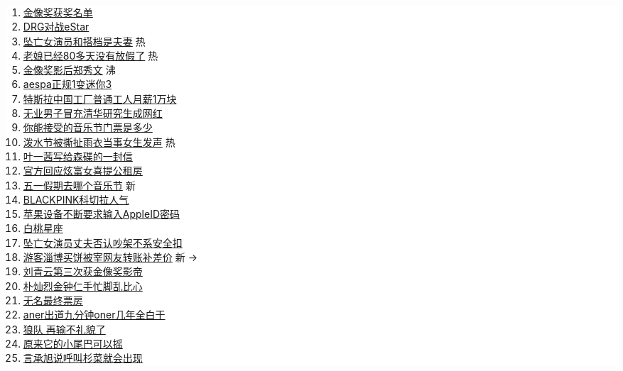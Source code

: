 1. [金像奖获奖名单](https://s.weibo.com//weibo?q=%E9%87%91%E5%83%8F%E5%A5%96%E8%8E%B7%E5%A5%96%E5%90%8D%E5%8D%95&t=31&band_rank=49&Refer=top)
1. [DRG对战eStar](https://s.weibo.com//weibo?q=%23DRG%E5%AF%B9%E6%88%98eStar%23&t=31&band_rank=50&Refer=top)
1. [坠亡女演员和搭档是夫妻](https://s.weibo.com//weibo?q=%23%E5%9D%A0%E4%BA%A1%E5%A5%B3%E6%BC%94%E5%91%98%E5%92%8C%E6%90%AD%E6%A1%A3%E6%98%AF%E5%A4%AB%E5%A6%BB%23&t=31&band_rank=1&Refer=top)
   热
1. [老娘已经80多天没有放假了](https://s.weibo.com//weibo?q=%23%E8%80%81%E5%A8%98%E5%B7%B2%E7%BB%8F80%E5%A4%9A%E5%A4%A9%E6%B2%A1%E6%9C%89%E6%94%BE%E5%81%87%E4%BA%86%23&t=31&band_rank=2&Refer=top)
   热
1. [金像奖影后郑秀文](https://s.weibo.com//weibo?q=%23%E9%87%91%E5%83%8F%E5%A5%96%E5%BD%B1%E5%90%8E%E9%83%91%E7%A7%80%E6%96%87%23&t=31&band_rank=4&Refer=top)
   沸
1. [aespa正规1变迷你3](https://s.weibo.com//weibo?q=aespa%E6%AD%A3%E8%A7%841%E5%8F%98%E8%BF%B7%E4%BD%A03&t=31&band_rank=5&Refer=top)
1. [特斯拉中国工厂普通工人月薪1万块](https://s.weibo.com//weibo?q=%23%E7%89%B9%E6%96%AF%E6%8B%89%E4%B8%AD%E5%9B%BD%E5%B7%A5%E5%8E%82%E6%99%AE%E9%80%9A%E5%B7%A5%E4%BA%BA%E6%9C%88%E8%96%AA1%E4%B8%87%E5%9D%97%23&t=31&band_rank=6&Refer=top)
1. [无业男子冒充清华研究生成网红](https://s.weibo.com//weibo?q=%23%E6%97%A0%E4%B8%9A%E7%94%B7%E5%AD%90%E5%86%92%E5%85%85%E6%B8%85%E5%8D%8E%E7%A0%94%E7%A9%B6%E7%94%9F%E6%88%90%E7%BD%91%E7%BA%A2%23&t=31&band_rank=9&Refer=top)
1. [你能接受的音乐节门票是多少](https://s.weibo.com//weibo?q=%23%E4%BD%A0%E8%83%BD%E6%8E%A5%E5%8F%97%E7%9A%84%E9%9F%B3%E4%B9%90%E8%8A%82%E9%97%A8%E7%A5%A8%E6%98%AF%E5%A4%9A%E5%B0%91%23&t=31&band_rank=10&Refer=top)
1. [泼水节被撕扯雨衣当事女生发声](https://s.weibo.com//weibo?q=%23%E6%B3%BC%E6%B0%B4%E8%8A%82%E8%A2%AB%E6%92%95%E6%89%AF%E9%9B%A8%E8%A1%A3%E5%BD%93%E4%BA%8B%E5%A5%B3%E7%94%9F%E5%8F%91%E5%A3%B0%23&t=31&band_rank=12&Refer=top)
   热
1. [叶一茜写给森碟的一封信](https://s.weibo.com//weibo?q=%23%E5%8F%B6%E4%B8%80%E8%8C%9C%E5%86%99%E7%BB%99%E6%A3%AE%E7%A2%9F%E7%9A%84%E4%B8%80%E5%B0%81%E4%BF%A1%23&t=31&band_rank=13&Refer=top)
1. [官方回应炫富女喜提公租房](https://s.weibo.com//weibo?q=%23%E5%AE%98%E6%96%B9%E5%9B%9E%E5%BA%94%E7%82%AB%E5%AF%8C%E5%A5%B3%E5%96%9C%E6%8F%90%E5%85%AC%E7%A7%9F%E6%88%BF%23&t=31&band_rank=15&Refer=top)
1. [五一假期去哪个音乐节](https://s.weibo.com//weibo?q=%23%E4%BA%94%E4%B8%80%E5%81%87%E6%9C%9F%E5%8E%BB%E5%93%AA%E4%B8%AA%E9%9F%B3%E4%B9%90%E8%8A%82%23&t=31&band_rank=16&Refer=top)
   新
1. [BLACKPINK科切拉人气](https://s.weibo.com//weibo?q=%23BLACKPINK%E7%A7%91%E5%88%87%E6%8B%89%E4%BA%BA%E6%B0%94%23&t=31&band_rank=17&Refer=top)
1. [苹果设备不断要求输入AppleID密码](https://s.weibo.com//weibo?q=%23%E8%8B%B9%E6%9E%9C%E8%AE%BE%E5%A4%87%E4%B8%8D%E6%96%AD%E8%A6%81%E6%B1%82%E8%BE%93%E5%85%A5AppleID%E5%AF%86%E7%A0%81%23&t=31&band_rank=18&Refer=top)
1. [白桃星座](https://s.weibo.com//weibo?q=%E7%99%BD%E6%A1%83%E6%98%9F%E5%BA%A7&t=31&band_rank=19&Refer=top)
1. [坠亡女演员丈夫否认吵架不系安全扣](https://s.weibo.com//weibo?q=%23%E5%9D%A0%E4%BA%A1%E5%A5%B3%E6%BC%94%E5%91%98%E4%B8%88%E5%A4%AB%E5%90%A6%E8%AE%A4%E5%90%B5%E6%9E%B6%E4%B8%8D%E7%B3%BB%E5%AE%89%E5%85%A8%E6%89%A3%23&t=31&band_rank=20&Refer=top)
1. [游客淄博买饼被宰网友转账补差价](https://s.weibo.com//weibo?q=%23%E6%B8%B8%E5%AE%A2%E6%B7%84%E5%8D%9A%E4%B9%B0%E9%A5%BC%E8%A2%AB%E5%AE%B0%E7%BD%91%E5%8F%8B%E8%BD%AC%E8%B4%A6%E8%A1%A5%E5%B7%AE%E4%BB%B7%23&t=31&band_rank=23&Refer=top)
   新 ->
1. [刘青云第三次获金像奖影帝](https://s.weibo.com//weibo?q=%23%E5%88%98%E9%9D%92%E4%BA%91%E7%AC%AC%E4%B8%89%E6%AC%A1%E8%8E%B7%E9%87%91%E5%83%8F%E5%A5%96%E5%BD%B1%E5%B8%9D%23&t=31&band_rank=24&Refer=top)
1. [朴灿烈金钟仁手忙脚乱比心](https://s.weibo.com//weibo?q=%23%E6%9C%B4%E7%81%BF%E7%83%88%E9%87%91%E9%92%9F%E4%BB%81%E6%89%8B%E5%BF%99%E8%84%9A%E4%B9%B1%E6%AF%94%E5%BF%83%23&t=31&band_rank=25&Refer=top)
1. [无名最终票房](https://s.weibo.com//weibo?q=%23%E6%97%A0%E5%90%8D%E6%9C%80%E7%BB%88%E7%A5%A8%E6%88%BF%23&t=31&band_rank=26&Refer=top)
1. [aner出道九分钟oner几年全白干](https://s.weibo.com//weibo?q=aner%E5%87%BA%E9%81%93%E4%B9%9D%E5%88%86%E9%92%9Foner%E5%87%A0%E5%B9%B4%E5%85%A8%E7%99%BD%E5%B9%B2&t=31&band_rank=27&Refer=top)
1. [狼队 再输不礼貌了](https://s.weibo.com//weibo?q=%E7%8B%BC%E9%98%9F%20%E5%86%8D%E8%BE%93%E4%B8%8D%E7%A4%BC%E8%B2%8C%E4%BA%86&t=31&band_rank=28&Refer=top)
1. [原来它的小尾巴可以摇](https://s.weibo.com//weibo?q=%E5%8E%9F%E6%9D%A5%E5%AE%83%E7%9A%84%E5%B0%8F%E5%B0%BE%E5%B7%B4%E5%8F%AF%E4%BB%A5%E6%91%87&t=31&band_rank=29&Refer=top)
1. [言承旭说呼叫杉菜就会出现](https://s.weibo.com//weibo?q=%23%E8%A8%80%E6%89%BF%E6%97%AD%E8%AF%B4%E5%91%BC%E5%8F%AB%E6%9D%89%E8%8F%9C%E5%B0%B1%E4%BC%9A%E5%87%BA%E7%8E%B0%23&t=31&band_rank=30&Refer=top)